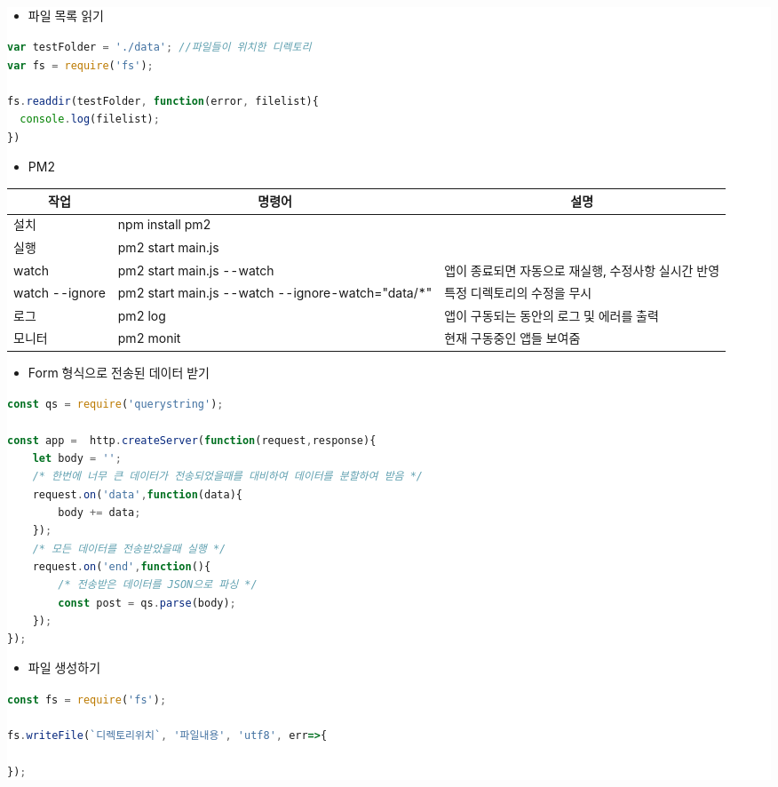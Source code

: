 - 파일 목록 읽기

```javascript
var testFolder = './data'; //파일들이 위치한 디렉토리
var fs = require('fs');
 
fs.readdir(testFolder, function(error, filelist){
  console.log(filelist);
})

```

- PM2

|작업|명령어|설명|
|-|-|-|
|설치|npm install pm2||
|실행|pm2 start main.js||
|watch|pm2 start main.js --watch|앱이 종료되면 자동으로 재실행, 수정사항 실시간 반영|
|watch --ignore|pm2 start main.js --watch --ignore-watch="data/*"|특정 디렉토리의 수정을 무시|
|로그|pm2 log|앱이 구동되는 동안의 로그 및 에러를 출력|
|모니터|pm2 monit|현재 구동중인 앱들 보여줌|

- Form 형식으로 전송된 데이터 받기

```javascript
const qs = require('querystring');

const app =  http.createServer(function(request,response){
    let body = '';
    /* 한번에 너무 큰 데이터가 전송되었을때를 대비하여 데이터를 분할하여 받음 */
    request.on('data',function(data){
        body += data;
    });
    /* 모든 데이터를 전송받았을때 실행 */
    request.on('end',function(){
        /* 전송받은 데이터를 JSON으로 파싱 */
        const post = qs.parse(body);        
    });
});
```

- 파일 생성하기

```javascript
const fs = require('fs');

fs.writeFile(`디렉토리위치`, '파일내용', 'utf8', err=>{
    
});
```
